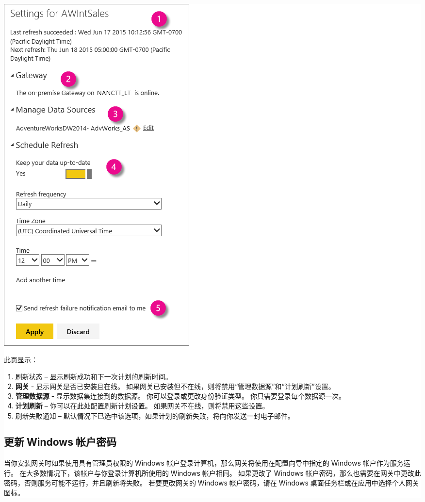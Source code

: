 ![](media/personal-gateway/pg_awintsales_settings.png)

此页显示：

1. 刷新状态 – 显示刷新成功和下一次计划的刷新时间。
2. **网关** - 显示网关是否已安装且在线。 如果网关已安装但不在线，则将禁用“管理数据源”和“计划刷新”设置。
3. **管理数据源** - 显示数据集连接到的数据源。 你可以登录或更改身份验证类型。 你只需要登录每个数据源一次。
4. **计划刷新** – 你可以在此处配置刷新计划设置。 如果网关不在线，则将禁用这些设置。
5. 刷新失败通知 – 默认情况下已选中该选项，如果计划的刷新失败，将向你发送一封电子邮件。

## <a name="updating-your-windows-account-password"></a>更新 Windows 帐户密码
当你安装网关时如果使用具有管理员权限的 Windows 帐户登录计算机，那么网关将使用在配置向导中指定的 Windows 帐户作为服务运行。 在大多数情况下，该帐户与你登录计算机所使用的 Windows 帐户相同。 如果更改了 Windows 帐户密码，那么也需要在网关中更改此密码，否则服务可能不运行，并且刷新将失败。 若要更改网关的 Windows 帐户密码，请在 Windows 桌面任务栏或在应用中选择个人网关图标。
